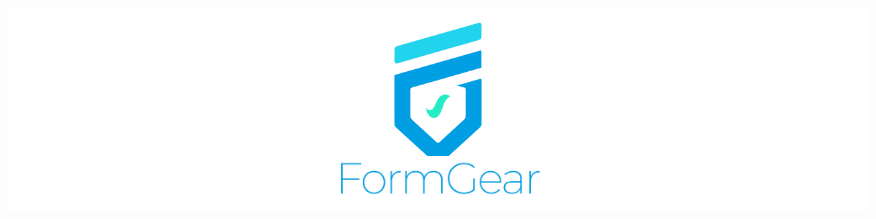 
<p align="center"><img src="src/assets/FormGear.png" width="20%"></p>
<p align="center" style="margin-top:-5%"><img src="src/assets/FormGear-caption.png" width="25%"></p>
